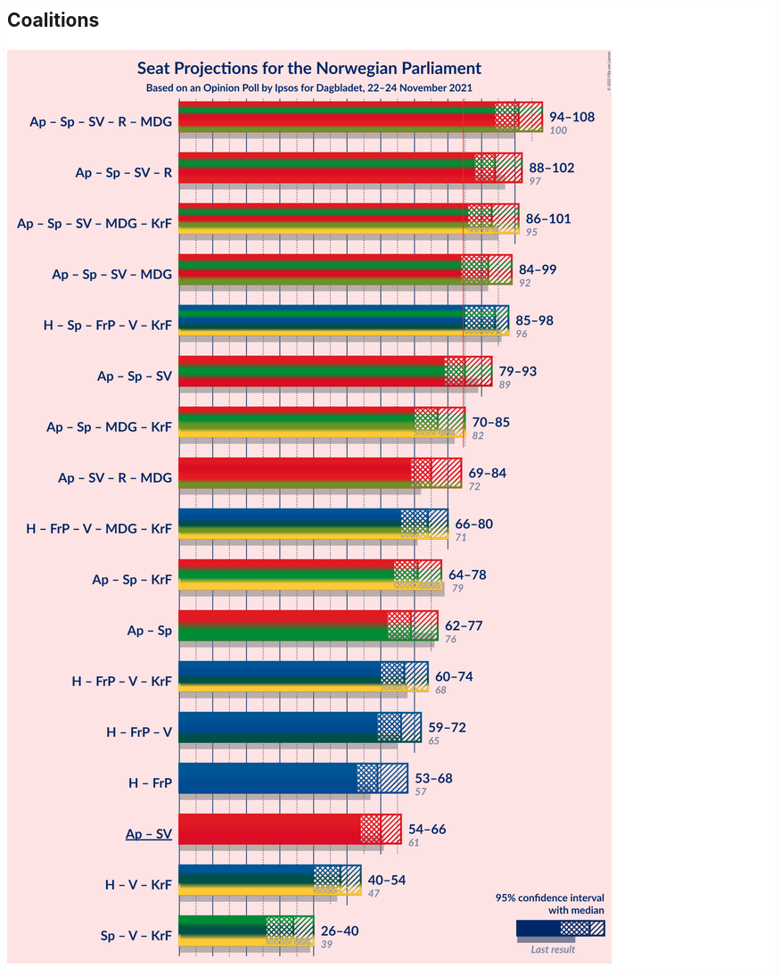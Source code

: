 
## Coalitions

![Graph with coalitions seats not yet produced](2021-11-24-Ipsos-coalitions-seats.png "Coalitions Seats")
